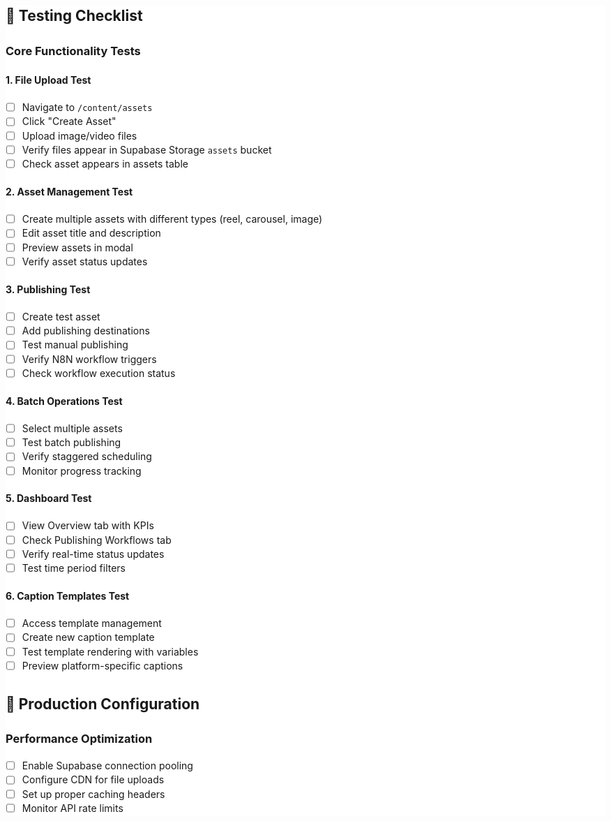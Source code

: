 ## 🧪 Testing Checklist

### Core Functionality Tests

#### 1. File Upload Test
- [ ] Navigate to `/content/assets`
- [ ] Click "Create Asset" 
- [ ] Upload image/video files
- [ ] Verify files appear in Supabase Storage `assets` bucket
- [ ] Check asset appears in assets table

#### 2. Asset Management Test  
- [ ] Create multiple assets with different types (reel, carousel, image)
- [ ] Edit asset title and description
- [ ] Preview assets in modal
- [ ] Verify asset status updates

#### 3. Publishing Test
- [ ] Create test asset
- [ ] Add publishing destinations
- [ ] Test manual publishing
- [ ] Verify N8N workflow triggers
- [ ] Check workflow execution status

#### 4. Batch Operations Test
- [ ] Select multiple assets
- [ ] Test batch publishing
- [ ] Verify staggered scheduling
- [ ] Monitor progress tracking

#### 5. Dashboard Test
- [ ] View Overview tab with KPIs
- [ ] Check Publishing Workflows tab
- [ ] Verify real-time status updates
- [ ] Test time period filters

#### 6. Caption Templates Test
- [ ] Access template management
- [ ] Create new caption template
- [ ] Test template rendering with variables
- [ ] Preview platform-specific captions

## 🔧 Production Configuration

### Performance Optimization
- [ ] Enable Supabase connection pooling
- [ ] Configure CDN for file uploads
- [ ] Set up proper caching headers
- [ ] Monitor API rate limits
